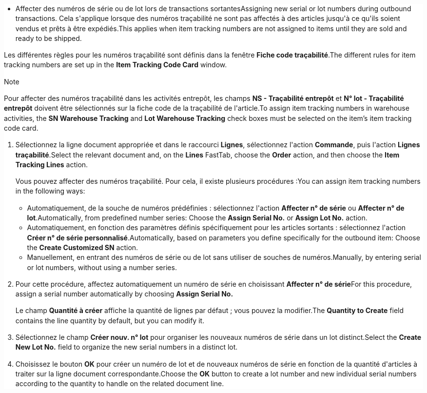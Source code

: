 -   <span data-ttu-id="4e32d-219">Affecter des numéros de série ou de lot lors de transactions sortantes</span><span class="sxs-lookup"><span data-stu-id="4e32d-219">Assigning new serial or lot numbers during outbound transactions.</span></span> <span data-ttu-id="4e32d-220">Cela s'applique lorsque des numéros traçabilité ne sont pas affectés à des articles jusqu'à ce qu'ils soient vendus et prêts à être expédiés.</span><span class="sxs-lookup"><span data-stu-id="4e32d-220">This applies when item tracking numbers are not assigned to items until they are sold and ready to be shipped.</span></span>  

<span data-ttu-id="4e32d-221">Les différentes règles pour les numéros traçabilité sont définis dans la fenêtre **Fiche code traçabilité**.</span><span class="sxs-lookup"><span data-stu-id="4e32d-221">The different rules for item tracking numbers are set up in the **Item Tracking Code Card** window.</span></span>  

> [!NOTE]  
>  <span data-ttu-id="4e32d-222">Pour affecter des numéros traçabilité dans les activités entrepôt, les champs **NS \- Traçabilité entrepôt** et **N° lot \- Traçabilité entrepôt** doivent être sélectionnés sur la fiche code de la traçabilité de l'article.</span><span class="sxs-lookup"><span data-stu-id="4e32d-222">To assign item tracking numbers in warehouse activities, the **SN Warehouse Tracking** and **Lot Warehouse Tracking** check boxes must be selected on the item’s item tracking code card.</span></span>    

1. <span data-ttu-id="4e32d-223">Sélectionnez la ligne document appropriée et dans le raccourci **Lignes**, sélectionnez l'action **Commande**, puis l'action **Lignes traçabilité**.</span><span class="sxs-lookup"><span data-stu-id="4e32d-223">Select the relevant document and, on the **Lines** FastTab, choose the **Order** action, and then choose the **Item Tracking Lines** action.</span></span>  

    <span data-ttu-id="4e32d-224">Vous pouvez affecter des numéros traçabilité. Pour cela, il existe plusieurs procédures :</span><span class="sxs-lookup"><span data-stu-id="4e32d-224">You can assign item tracking numbers in the following ways:</span></span>  
    -   <span data-ttu-id="4e32d-225">Automatiquement, de la souche de numéros prédéfinies : sélectionnez l'action **Affecter n° de série** ou **Affecter n° de lot**.</span><span class="sxs-lookup"><span data-stu-id="4e32d-225">Automatically, from predefined number series: Choose the **Assign Serial No.** or **Assign Lot No.** action.</span></span>  
    -   <span data-ttu-id="4e32d-226">Automatiquement, en fonction des paramètres définis spécifiquement pour les articles sortants : sélectionnez l'action **Créer n° de série personnalisé**.</span><span class="sxs-lookup"><span data-stu-id="4e32d-226">Automatically, based on parameters you define specifically for the outbound item: Choose the **Create Customized SN** action.</span></span>  
    -   <span data-ttu-id="4e32d-227">Manuellement, en entrant des numéros de série ou de lot sans utiliser de souches de numéros.</span><span class="sxs-lookup"><span data-stu-id="4e32d-227">Manually, by entering serial or lot numbers, without using a number series.</span></span>  

2.  <span data-ttu-id="4e32d-228">Pour cette procédure, affectez automatiquement un numéro de série en choisissant **Affecter n° de série**</span><span class="sxs-lookup"><span data-stu-id="4e32d-228">For this procedure, assign a serial number automatically by choosing **Assign Serial No.**</span></span>  

    <span data-ttu-id="4e32d-229">Le champ **Quantité à créer** affiche la quantité de lignes par défaut ; vous pouvez la modifier.</span><span class="sxs-lookup"><span data-stu-id="4e32d-229">The **Quantity to Create** field contains the line quantity by default, but you can modify it.</span></span>  
3.  <span data-ttu-id="4e32d-230">Sélectionnez le champ **Créer nouv. n° lot** pour organiser les nouveaux numéros de série dans un lot distinct.</span><span class="sxs-lookup"><span data-stu-id="4e32d-230">Select the **Create New Lot No.** field to organize the new serial numbers in a distinct lot.</span></span>  
4.  <span data-ttu-id="4e32d-231">Choisissez le bouton **OK** pour créer un numéro de lot et de nouveaux numéros de série en fonction de la quantité d'articles à traiter sur la ligne document correspondante.</span><span class="sxs-lookup"><span data-stu-id="4e32d-231">Choose the **OK** button to create a lot number and new individual serial numbers according to the quantity to handle on the related document line.</span></span>  
